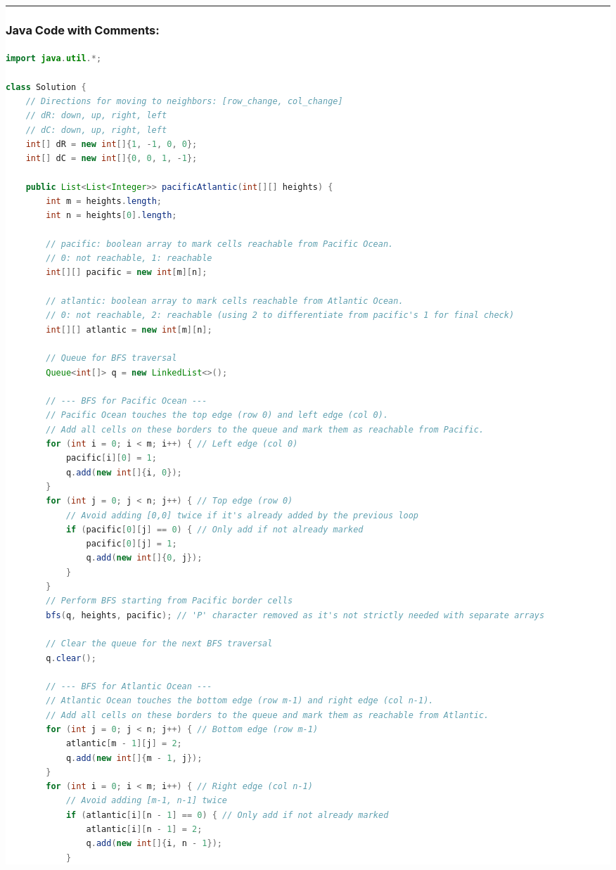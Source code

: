 -----

### Java Code with Comments:

```java
import java.util.*;

class Solution {
    // Directions for moving to neighbors: [row_change, col_change]
    // dR: down, up, right, left
    // dC: down, up, right, left
    int[] dR = new int[]{1, -1, 0, 0}; 
    int[] dC = new int[]{0, 0, 1, -1};

    public List<List<Integer>> pacificAtlantic(int[][] heights) {
        int m = heights.length;
        int n = heights[0].length;

        // pacific: boolean array to mark cells reachable from Pacific Ocean.
        // 0: not reachable, 1: reachable
        int[][] pacific = new int[m][n]; 
        
        // atlantic: boolean array to mark cells reachable from Atlantic Ocean.
        // 0: not reachable, 2: reachable (using 2 to differentiate from pacific's 1 for final check)
        int[][] atlantic = new int[m][n]; 
        
        // Queue for BFS traversal
        Queue<int[]> q = new LinkedList<>();

        // --- BFS for Pacific Ocean ---
        // Pacific Ocean touches the top edge (row 0) and left edge (col 0).
        // Add all cells on these borders to the queue and mark them as reachable from Pacific.
        for (int i = 0; i < m; i++) { // Left edge (col 0)
            pacific[i][0] = 1;
            q.add(new int[]{i, 0});
        }
        for (int j = 0; j < n; j++) { // Top edge (row 0)
            // Avoid adding [0,0] twice if it's already added by the previous loop
            if (pacific[0][j] == 0) { // Only add if not already marked
                pacific[0][j] = 1;
                q.add(new int[]{0, j});
            }
        }
        // Perform BFS starting from Pacific border cells
        bfs(q, heights, pacific); // 'P' character removed as it's not strictly needed with separate arrays

        // Clear the queue for the next BFS traversal
        q.clear();

        // --- BFS for Atlantic Ocean ---
        // Atlantic Ocean touches the bottom edge (row m-1) and right edge (col n-1).
        // Add all cells on these borders to the queue and mark them as reachable from Atlantic.
        for (int j = 0; j < n; j++) { // Bottom edge (row m-1)
            atlantic[m - 1][j] = 2;
            q.add(new int[]{m - 1, j});
        }
        for (int i = 0; i < m; i++) { // Right edge (col n-1)
            // Avoid adding [m-1, n-1] twice
            if (atlantic[i][n - 1] == 0) { // Only add if not already marked
                atlantic[i][n - 1] = 2;
                q.add(new int[]{i, n - 1});
            }
```